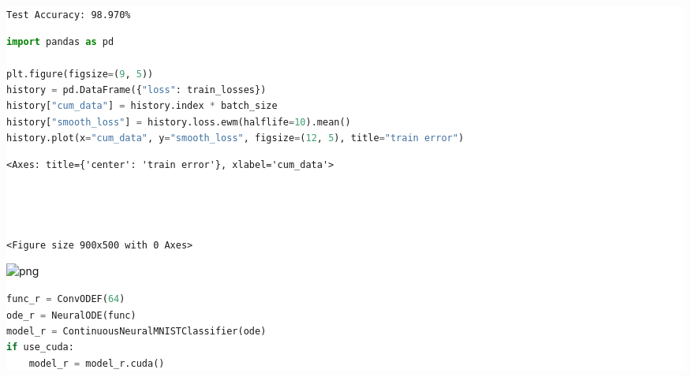 
    Test Accuracy: 98.970%
    


```python
import pandas as pd

plt.figure(figsize=(9, 5))
history = pd.DataFrame({"loss": train_losses})
history["cum_data"] = history.index * batch_size
history["smooth_loss"] = history.loss.ewm(halflife=10).mean()
history.plot(x="cum_data", y="smooth_loss", figsize=(12, 5), title="train error")
```




    <Axes: title={'center': 'train error'}, xlabel='cum_data'>




    <Figure size 900x500 with 0 Axes>



    
![png](output_68_2.png)
    



```python
func_r = ConvODEF(64)
ode_r = NeuralODE(func)
model_r = ContinuousNeuralMNISTClassifier(ode)
if use_cuda:
    model_r = model_r.cuda()
```

